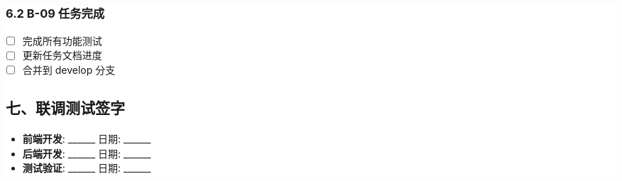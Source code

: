 ### 6.2 B-09 任务完成
- [ ] 完成所有功能测试
- [ ] 更新任务文档进度
- [ ] 合并到 develop 分支

## 七、联调测试签字

- **前端开发**: ______  日期: ______
- **后端开发**: ______  日期: ______
- **测试验证**: ______  日期: ______

